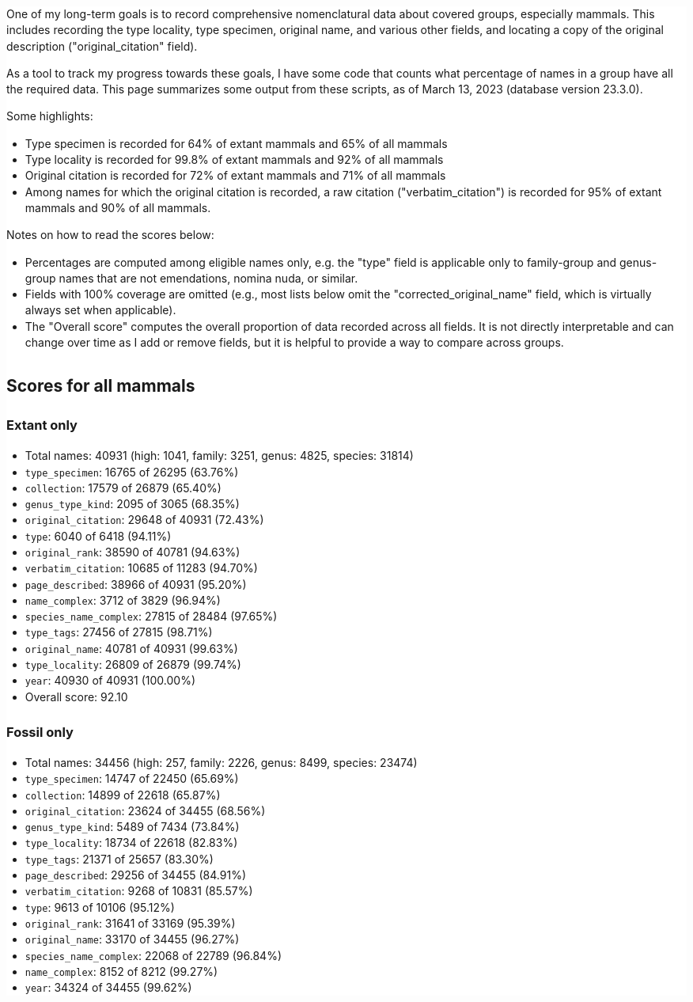 One of my long-term goals is to record comprehensive nomenclatural data about covered
groups, especially mammals. This includes recording the type locality, type specimen,
original name, and various other fields, and locating a copy of the original description
("original_citation" field).

As a tool to track my progress towards these goals, I have some code that counts what
percentage of names in a group have all the required data. This page summarizes some
output from these scripts, as of March 13, 2023 (database version 23.3.0).

Some highlights:

- Type specimen is recorded for 64% of extant mammals and 65% of all mammals
- Type locality is recorded for 99.8% of extant mammals and 92% of all mammals
- Original citation is recorded for 72% of extant mammals and 71% of all mammals
- Among names for which the original citation is recorded, a raw citation
  ("verbatim_citation") is recorded for 95% of extant mammals and 90% of all mammals.

Notes on how to read the scores below:

- Percentages are computed among eligible names only, e.g. the "type" field is
  applicable only to family-group and genus-group names that are not emendations, nomina
  nuda, or similar.
- Fields with 100% coverage are omitted (e.g., most lists below omit the
  "corrected_original_name" field, which is virtually always set when applicable).
- The "Overall score" computes the overall proportion of data recorded across all
  fields. It is not directly interpretable and can change over time as I add or remove
  fields, but it is helpful to provide a way to compare across groups.

## Scores for all mammals

### Extant only

- Total names: 40931 (high: 1041, family: 3251, genus: 4825, species: 31814)
- `type_specimen`: 16765 of 26295 (63.76%)
- `collection`: 17579 of 26879 (65.40%)
- `genus_type_kind`: 2095 of 3065 (68.35%)
- `original_citation`: 29648 of 40931 (72.43%)
- `type`: 6040 of 6418 (94.11%)
- `original_rank`: 38590 of 40781 (94.63%)
- `verbatim_citation`: 10685 of 11283 (94.70%)
- `page_described`: 38966 of 40931 (95.20%)
- `name_complex`: 3712 of 3829 (96.94%)
- `species_name_complex`: 27815 of 28484 (97.65%)
- `type_tags`: 27456 of 27815 (98.71%)
- `original_name`: 40781 of 40931 (99.63%)
- `type_locality`: 26809 of 26879 (99.74%)
- `year`: 40930 of 40931 (100.00%)
- Overall score: 92.10

### Fossil only

- Total names: 34456 (high: 257, family: 2226, genus: 8499, species: 23474)
- `type_specimen`: 14747 of 22450 (65.69%)
- `collection`: 14899 of 22618 (65.87%)
- `original_citation`: 23624 of 34455 (68.56%)
- `genus_type_kind`: 5489 of 7434 (73.84%)
- `type_locality`: 18734 of 22618 (82.83%)
- `type_tags`: 21371 of 25657 (83.30%)
- `page_described`: 29256 of 34455 (84.91%)
- `verbatim_citation`: 9268 of 10831 (85.57%)
- `type`: 9613 of 10106 (95.12%)
- `original_rank`: 31641 of 33169 (95.39%)
- `original_name`: 33170 of 34455 (96.27%)
- `species_name_complex`: 22068 of 22789 (96.84%)
- `name_complex`: 8152 of 8212 (99.27%)
- `year`: 34324 of 34455 (99.62%)